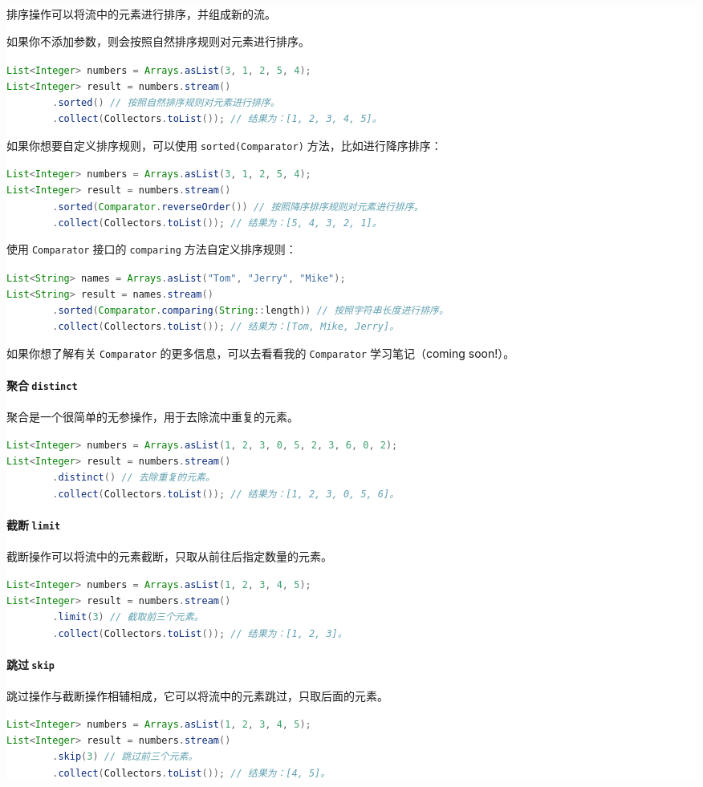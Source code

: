 排序操作可以将流中的元素进行排序，并组成新的流。

如果你不添加参数，则会按照自然排序规则对元素进行排序。

```java
List<Integer> numbers = Arrays.asList(3, 1, 2, 5, 4);
List<Integer> result = numbers.stream()
        .sorted() // 按照自然排序规则对元素进行排序。
        .collect(Collectors.toList()); // 结果为：[1, 2, 3, 4, 5]。
```

如果你想要自定义排序规则，可以使用 `sorted(Comparator)` 方法，比如进行降序排序：

```java
List<Integer> numbers = Arrays.asList(3, 1, 2, 5, 4);
List<Integer> result = numbers.stream()
        .sorted(Comparator.reverseOrder()) // 按照降序排序规则对元素进行排序。
        .collect(Collectors.toList()); // 结果为：[5, 4, 3, 2, 1]。
```

使用 `Comparator` 接口的 `comparing` 方法自定义排序规则：

```java
List<String> names = Arrays.asList("Tom", "Jerry", "Mike");
List<String> result = names.stream()
        .sorted(Comparator.comparing(String::length)) // 按照字符串长度进行排序。
        .collect(Collectors.toList()); // 结果为：[Tom, Mike, Jerry]。
```

如果你想了解有关 `Comparator` 的更多信息，可以去看看我的 `Comparator` 学习笔记（coming soon!）。

#### 聚合 `distinct`

聚合是一个很简单的无参操作，用于去除流中重复的元素。

```java
List<Integer> numbers = Arrays.asList(1, 2, 3, 0, 5, 2, 3, 6, 0, 2);
List<Integer> result = numbers.stream()
        .distinct() // 去除重复的元素。
        .collect(Collectors.toList()); // 结果为：[1, 2, 3, 0, 5, 6]。
```

#### 截断 `limit`

截断操作可以将流中的元素截断，只取从前往后指定数量的元素。

```java
List<Integer> numbers = Arrays.asList(1, 2, 3, 4, 5);
List<Integer> result = numbers.stream()
        .limit(3) // 截取前三个元素。
        .collect(Collectors.toList()); // 结果为：[1, 2, 3]。
```

#### 跳过 `skip`

跳过操作与截断操作相辅相成，它可以将流中的元素跳过，只取后面的元素。

```java
List<Integer> numbers = Arrays.asList(1, 2, 3, 4, 5);
List<Integer> result = numbers.stream()
        .skip(3) // 跳过前三个元素。
        .collect(Collectors.toList()); // 结果为：[4, 5]。
```


[^流式处理]: Stream Processing。流式处理是一种数据处理方式，它将数据视为流，通过对流的处理，从而实现对数据的处理。
[^延迟执行]: Lazy Evaluation / Laziness，又称惰性化。延迟执行的方法在调用时不会立即执行，而是在需要结果时才执行。
[^短路]: Short-circuiting。短路是指在不需要处理所有元素的情况下就可以结束对元素的处理。
[^访问者模式]: Visitor。访问者模式是一种将数据操作与数据结构分离的设计模式。
[^中间操作]: Intermediate operation。中间操作是指可以对流中的元素进行处理，并且仍返回流的操作。
[^终止操作]: Terminate Operations。终止操作是指对流进行最终处理的操作，它们会返回一个非流的结果。